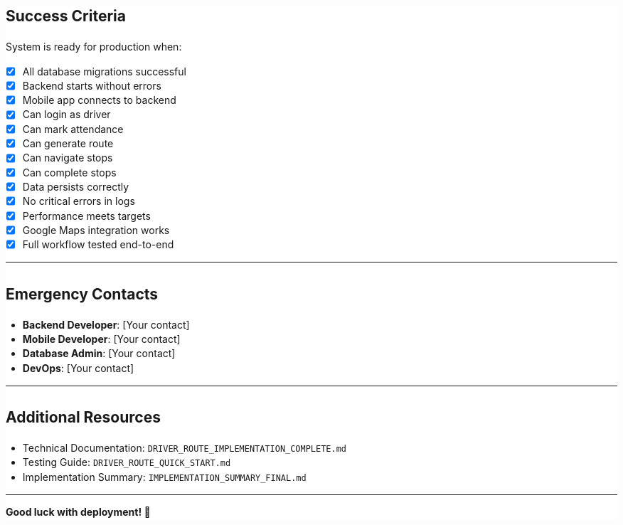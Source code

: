 
## Success Criteria

System is ready for production when:

- [x] All database migrations successful
- [x] Backend starts without errors
- [x] Mobile app connects to backend
- [x] Can login as driver
- [x] Can mark attendance
- [x] Can generate route
- [x] Can navigate stops
- [x] Can complete stops
- [x] Data persists correctly
- [x] No critical errors in logs
- [x] Performance meets targets
- [x] Google Maps integration works
- [x] Full workflow tested end-to-end

---

## Emergency Contacts

- **Backend Developer**: [Your contact]
- **Mobile Developer**: [Your contact]
- **Database Admin**: [Your contact]
- **DevOps**: [Your contact]

---

## Additional Resources

- Technical Documentation: `DRIVER_ROUTE_IMPLEMENTATION_COMPLETE.md`
- Testing Guide: `DRIVER_ROUTE_QUICK_START.md`
- Implementation Summary: `IMPLEMENTATION_SUMMARY_FINAL.md`

---

**Good luck with deployment! 🚀**
